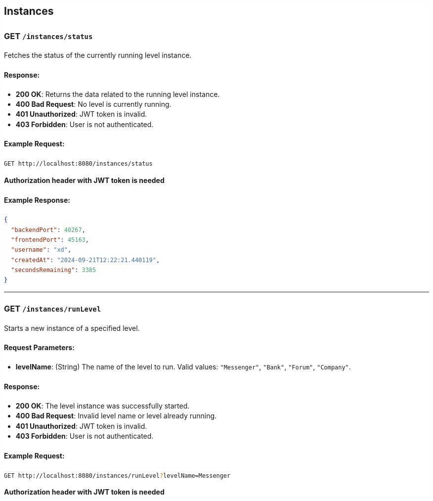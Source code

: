 ## Instances

### GET `/instances/status`

Fetches the status of the currently running level instance.

#### Response:
- **200 OK**: Returns the data related to the running level instance.
- **400 Bad Request**: No level is currently running.
- **401 Unauthorized**: JWT token is invalid.
- **403 Forbidden**: User is not authenticated.


#### Example Request:
```bash
GET http://localhost:8080/instances/status
```

**Authorization header with JWT token is needed**

#### Example Response:
```json
{
  "backendPort": 40267,
  "frontendPort": 45163,
  "username": "xd",
  "createdAt": "2024-09-21T12:22:21.440119",
  "secondsRemaining": 3385
}
```

---

### GET `/instances/runLevel`

Starts a new instance of a specified level.

#### Request Parameters:
- **levelName**: (String) The name of the level to run. Valid values: `"Messenger"`, `"Bank"`, `"Forum"`, `"Company"`.

#### Response:
- **200 OK**: The level instance was successfully started.
- **400 Bad Request**: Invalid level name or level already running.
- **401 Unauthorized**: JWT token is invalid.
- **403 Forbidden**: User is not authenticated.


#### Example Request:
```bash
GET http://localhost:8080/instances/runLevel?levelName=Messenger
```

**Authorization header with JWT token is needed**
